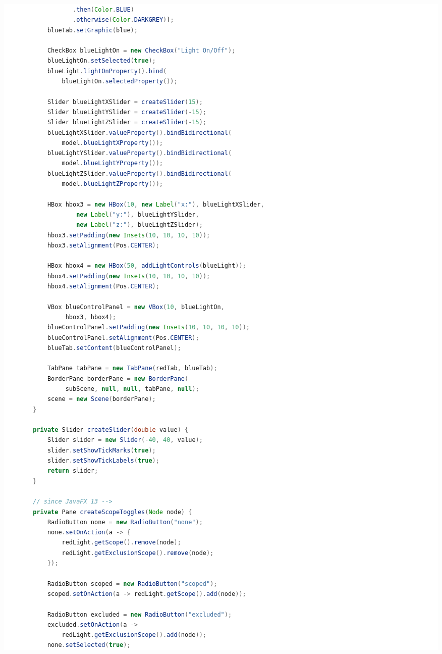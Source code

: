 ```java
                   .then(Color.BLUE)
                   .otherwise(Color.DARKGREY));
            blueTab.setGraphic(blue);

            CheckBox blueLightOn = new CheckBox("Light On/Off");
            blueLightOn.setSelected(true);
            blueLight.lightOnProperty().bind(
                blueLightOn.selectedProperty());

            Slider blueLightXSlider = createSlider(15);
            Slider blueLightYSlider = createSlider(-15);
            Slider blueLightZSlider = createSlider(-15);
            blueLightXSlider.valueProperty().bindBidirectional(
                model.blueLightXProperty());
            blueLightYSlider.valueProperty().bindBidirectional(
                model.blueLightYProperty());
            blueLightZSlider.valueProperty().bindBidirectional(
                model.blueLightZProperty());

            HBox hbox3 = new HBox(10, new Label("x:"), blueLightXSlider,
                    new Label("y:"), blueLightYSlider,
                    new Label("z:"), blueLightZSlider);
            hbox3.setPadding(new Insets(10, 10, 10, 10));
            hbox3.setAlignment(Pos.CENTER);

            HBox hbox4 = new HBox(50, addLightControls(blueLight));
            hbox4.setPadding(new Insets(10, 10, 10, 10));
            hbox4.setAlignment(Pos.CENTER);

            VBox blueControlPanel = new VBox(10, blueLightOn,
                 hbox3, hbox4);
            blueControlPanel.setPadding(new Insets(10, 10, 10, 10));
            blueControlPanel.setAlignment(Pos.CENTER);
            blueTab.setContent(blueControlPanel);

            TabPane tabPane = new TabPane(redTab, blueTab);
            BorderPane borderPane = new BorderPane(
                 subScene, null, null, tabPane, null);
            scene = new Scene(borderPane);
        }

        private Slider createSlider(double value) {
            Slider slider = new Slider(-40, 40, value);
            slider.setShowTickMarks(true);
            slider.setShowTickLabels(true);
            return slider;
        }

        // since JavaFX 13 -->
        private Pane createScopeToggles(Node node) {
            RadioButton none = new RadioButton("none");
            none.setOnAction(a -> {
                redLight.getScope().remove(node);
                redLight.getExclusionScope().remove(node);
            });

            RadioButton scoped = new RadioButton("scoped");
            scoped.setOnAction(a -> redLight.getScope().add(node));

            RadioButton excluded = new RadioButton("excluded");
            excluded.setOnAction(a ->
                redLight.getExclusionScope().add(node));
            none.setSelected(true);
```